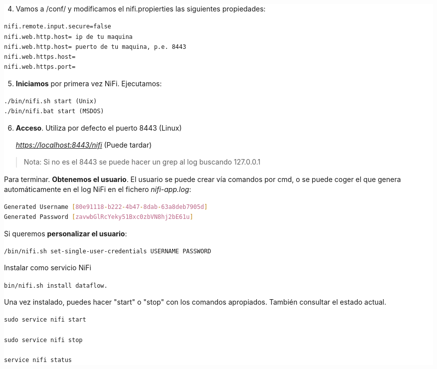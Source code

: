 4.  Vamos a /conf/ y modificamos el nifi.propierties las siguientes propiedades:
    
```
nifi.remote.input.secure=false
nifi.web.http.host= ip de tu maquina
nifi.web.http.host= puerto de tu maquina, p.e. 8443
nifi.web.https.host=
nifi.web.https.port=
```

5.  **Iniciamos** por primera vez NiFi. Ejecutamos:
```
./bin/nifi.sh start (Unix)
./bin/nifi.bat start (MSDOS)
```
    
6.  **Acceso**. Utiliza por defecto el puerto 8443 (Linux)​

    *[https://localhost:8443/nifi](https://localhost:8443/nifi)* (Puede tardar)​

> Nota: Si no es el 8443 se puede hacer un grep al log buscando 127.0.0.1

Para terminar. **Obtenemos el usuario**. El usuario se puede crear vía comandos por cmd, o se puede coger el que genera automáticamente en el log NiFi en el fichero *nifi-app.log*:	​

```bash
Generated Username [80e91118-b222-4b47-8dab-63a8deb7905d]​
Generated Password [zavwbGlRcYeky51Bxc0zbVN8hj2bE61u]​
```

Si queremos **personalizar el usuario**:​
            
```bash
/bin/nifi.sh set-single-user-credentials USERNAME PASSWORD
```
            
Instalar como servicio NiFi

```bash
bin/nifi.sh install dataflow.
```

Una vez instalado, puedes hacer "start" o "stop" con los comandos apropiados. También consultar el estado actual.
        
    sudo service nifi start

    sudo service nifi stop
        
    service nifi status